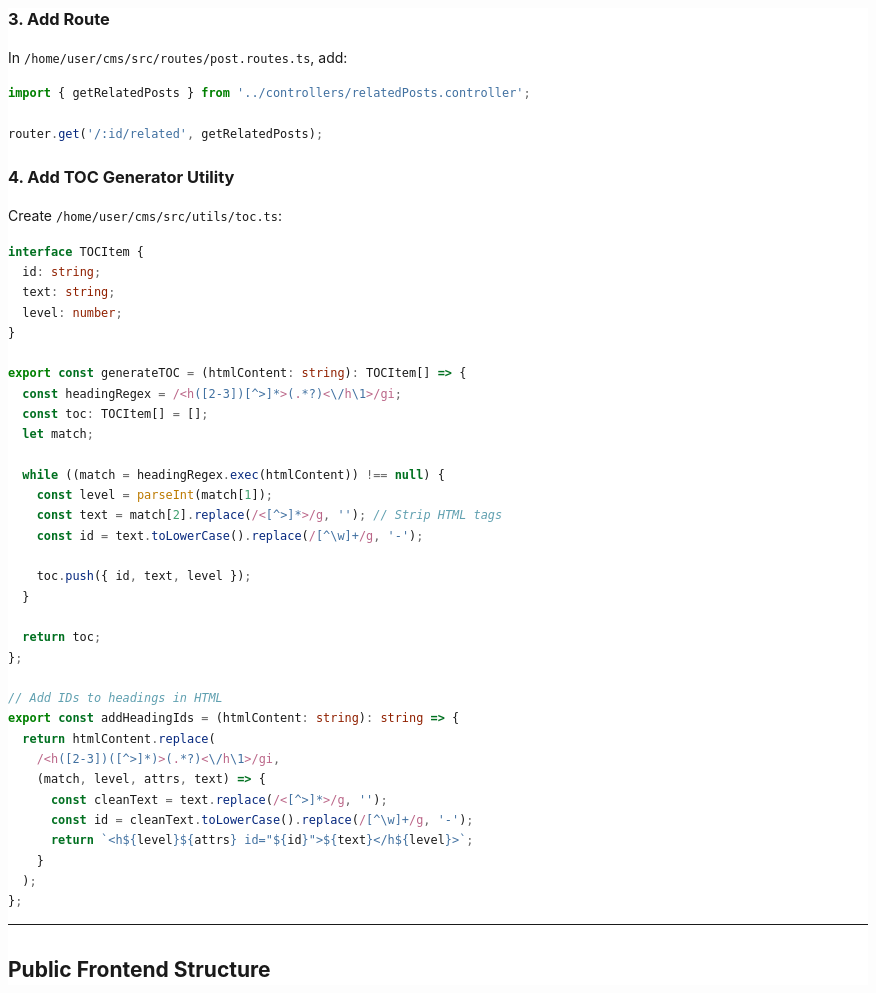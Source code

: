 ### 3. Add Route

In `/home/user/cms/src/routes/post.routes.ts`, add:

```typescript
import { getRelatedPosts } from '../controllers/relatedPosts.controller';

router.get('/:id/related', getRelatedPosts);
```

### 4. Add TOC Generator Utility

Create `/home/user/cms/src/utils/toc.ts`:

```typescript
interface TOCItem {
  id: string;
  text: string;
  level: number;
}

export const generateTOC = (htmlContent: string): TOCItem[] => {
  const headingRegex = /<h([2-3])[^>]*>(.*?)<\/h\1>/gi;
  const toc: TOCItem[] = [];
  let match;

  while ((match = headingRegex.exec(htmlContent)) !== null) {
    const level = parseInt(match[1]);
    const text = match[2].replace(/<[^>]*>/g, ''); // Strip HTML tags
    const id = text.toLowerCase().replace(/[^\w]+/g, '-');

    toc.push({ id, text, level });
  }

  return toc;
};

// Add IDs to headings in HTML
export const addHeadingIds = (htmlContent: string): string => {
  return htmlContent.replace(
    /<h([2-3])([^>]*)>(.*?)<\/h\1>/gi,
    (match, level, attrs, text) => {
      const cleanText = text.replace(/<[^>]*>/g, '');
      const id = cleanText.toLowerCase().replace(/[^\w]+/g, '-');
      return `<h${level}${attrs} id="${id}">${text}</h${level}>`;
    }
  );
};
```

---

## Public Frontend Structure
